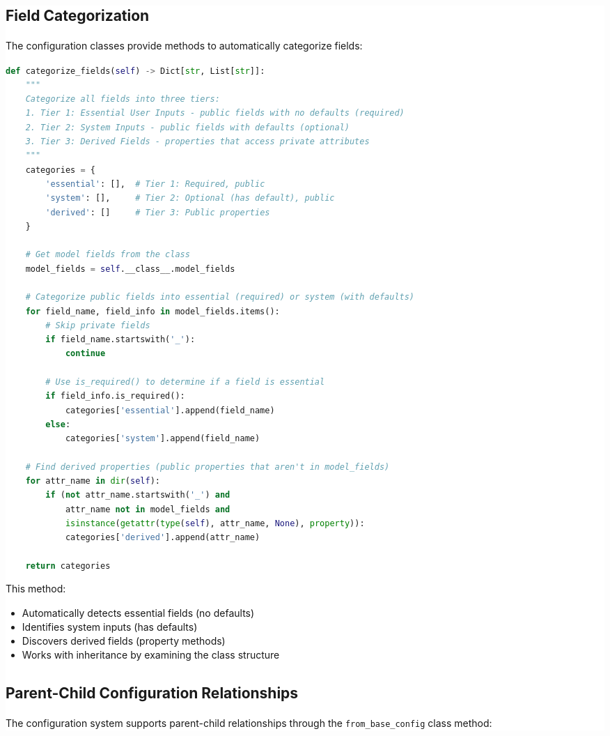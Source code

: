 ## Field Categorization

The configuration classes provide methods to automatically categorize fields:

```python
def categorize_fields(self) -> Dict[str, List[str]]:
    """
    Categorize all fields into three tiers:
    1. Tier 1: Essential User Inputs - public fields with no defaults (required)
    2. Tier 2: System Inputs - public fields with defaults (optional)
    3. Tier 3: Derived Fields - properties that access private attributes
    """
    categories = {
        'essential': [],  # Tier 1: Required, public
        'system': [],     # Tier 2: Optional (has default), public
        'derived': []     # Tier 3: Public properties
    }
    
    # Get model fields from the class
    model_fields = self.__class__.model_fields
    
    # Categorize public fields into essential (required) or system (with defaults)
    for field_name, field_info in model_fields.items():
        # Skip private fields
        if field_name.startswith('_'):
            continue
            
        # Use is_required() to determine if a field is essential
        if field_info.is_required():
            categories['essential'].append(field_name)
        else:
            categories['system'].append(field_name)
    
    # Find derived properties (public properties that aren't in model_fields)
    for attr_name in dir(self):
        if (not attr_name.startswith('_') and 
            attr_name not in model_fields and
            isinstance(getattr(type(self), attr_name, None), property)):
            categories['derived'].append(attr_name)
    
    return categories
```

This method:
- Automatically detects essential fields (no defaults)
- Identifies system inputs (has defaults)
- Discovers derived fields (property methods)
- Works with inheritance by examining the class structure

## Parent-Child Configuration Relationships

The configuration system supports parent-child relationships through the `from_base_config` class method:
